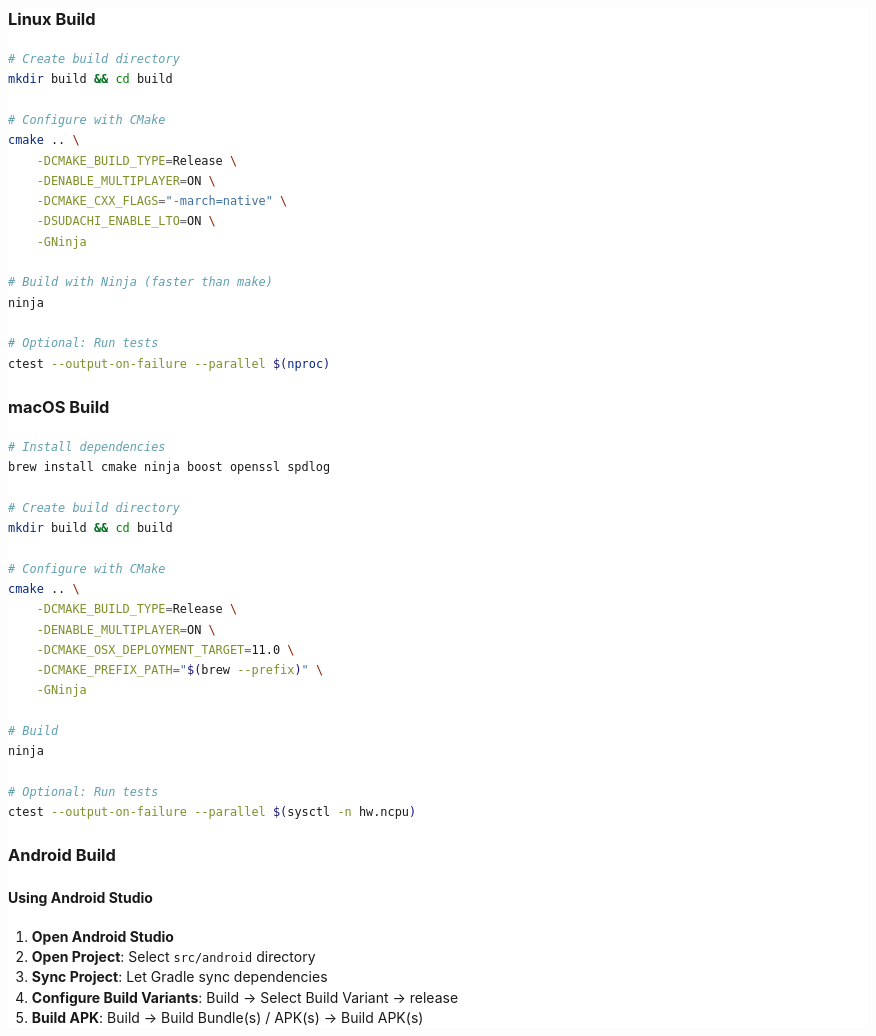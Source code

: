 ### Linux Build

```bash
# Create build directory
mkdir build && cd build

# Configure with CMake
cmake .. \
    -DCMAKE_BUILD_TYPE=Release \
    -DENABLE_MULTIPLAYER=ON \
    -DCMAKE_CXX_FLAGS="-march=native" \
    -DSUDACHI_ENABLE_LTO=ON \
    -GNinja

# Build with Ninja (faster than make)
ninja

# Optional: Run tests
ctest --output-on-failure --parallel $(nproc)
```

### macOS Build

```bash
# Install dependencies
brew install cmake ninja boost openssl spdlog

# Create build directory
mkdir build && cd build

# Configure with CMake
cmake .. \
    -DCMAKE_BUILD_TYPE=Release \
    -DENABLE_MULTIPLAYER=ON \
    -DCMAKE_OSX_DEPLOYMENT_TARGET=11.0 \
    -DCMAKE_PREFIX_PATH="$(brew --prefix)" \
    -GNinja

# Build
ninja

# Optional: Run tests
ctest --output-on-failure --parallel $(sysctl -n hw.ncpu)
```

### Android Build

#### Using Android Studio

1. **Open Android Studio**
2. **Open Project**: Select `src/android` directory
3. **Sync Project**: Let Gradle sync dependencies
4. **Configure Build Variants**: Build → Select Build Variant → release
5. **Build APK**: Build → Build Bundle(s) / APK(s) → Build APK(s)
